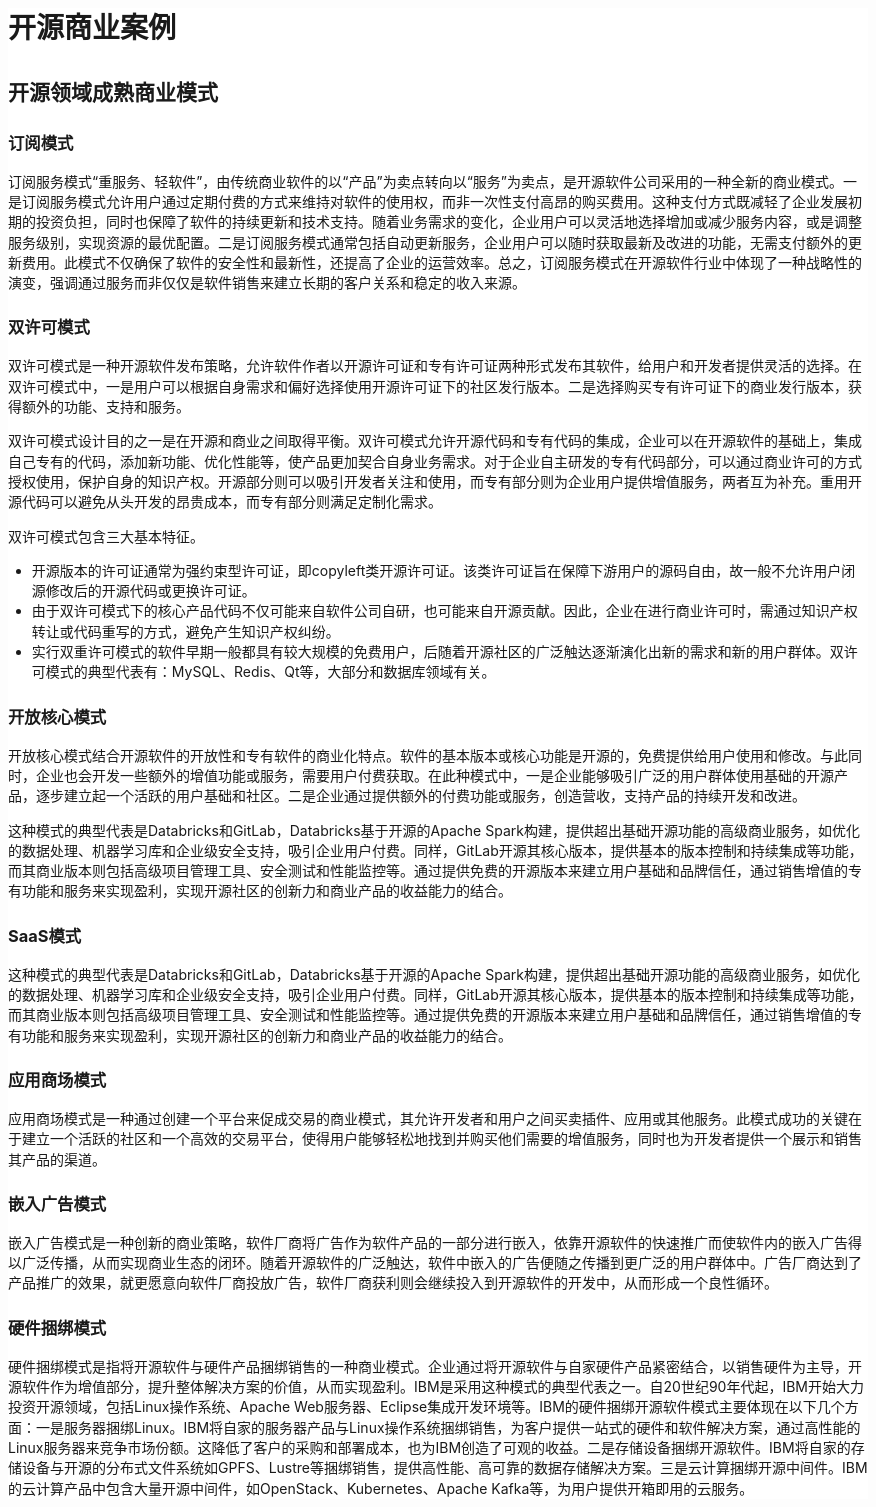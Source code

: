 # 开源商业案例
## 开源领域成熟商业模式
### 订阅模式
 订阅服务模式“重服务、轻软件”，由传统商业软件的以“产品”为卖点转向以“服务”为卖点，是开源软件公司采用的一种全新的商业模式。一是订阅服务模式允许用户通过定期付费的方式来维持对软件的使用权，而非一次性支付高昂的购买费用。这种支付方式既减轻了企业发展初期的投资负担，同时也保障了软件的持续更新和技术支持。随着业务需求的变化，企业用户可以灵活地选择增加或减少服务内容，或是调整服务级别，实现资源的最优配置。二是订阅服务模式通常包括自动更新服务，企业用户可以随时获取最新及改进的功能，无需支付额外的更新费用。此模式不仅确保了软件的安全性和最新性，还提高了企业的运营效率。总之，订阅服务模式在开源软件行业中体现了一种战略性的演变，强调通过服务而非仅仅是软件销售来建立长期的客户关系和稳定的收入来源。






### 双许可模式
双许可模式是一种开源软件发布策略，允许软件作者以开源许可证和专有许可证两种形式发布其软件，给用户和开发者提供灵活的选择。在双许可模式中，一是用户可以根据自身需求和偏好选择使用开源许可证下的社区发行版本。二是选择购买专有许可证下的商业发行版本，获得额外的功能、支持和服务。


双许可模式设计目的之一是在开源和商业之间取得平衡。双许可模式允许开源代码和专有代码的集成，企业可以在开源软件的基础上，集成自己专有的代码，添加新功能、优化性能等，使产品更加契合自身业务需求。对于企业自主研发的专有代码部分，可以通过商业许可的方式授权使用，保护自身的知识产权。开源部分则可以吸引开发者关注和使用，而专有部分则为企业用户提供增值服务，两者互为补充。重用开源代码可以避免从头开发的昂贵成本，而专有部分则满足定制化需求。

双许可模式包含三大基本特征。
- 开源版本的许可证通常为强约束型许可证，即copyleft类开源许可证。该类许可证旨在保障下游用户的源码自由，故一般不允许用户闭源修改后的开源代码或更换许可证。
- 由于双许可模式下的核心产品代码不仅可能来自软件公司自研，也可能来自开源贡献。因此，企业在进行商业许可时，需通过知识产权转让或代码重写的方式，避免产生知识产权纠纷。
- 实行双重许可模式的软件早期一般都具有较大规模的免费用户，后随着开源社区的广泛触达逐渐演化出新的需求和新的用户群体。双许可模式的典型代表有：MySQL、Redis、Qt等，大部分和数据库领域有关。


### 开放核心模式
 开放核心模式结合开源软件的开放性和专有软件的商业化特点。软件的基本版本或核心功能是开源的，免费提供给用户使用和修改。与此同时，企业也会开发一些额外的增值功能或服务，需要用户付费获取。在此种模式中，一是企业能够吸引广泛的用户群体使用基础的开源产品，逐步建立起一个活跃的用户基础和社区。二是企业通过提供额外的付费功能或服务，创造营收，支持产品的持续开发和改进。

   这种模式的典型代表是Databricks和GitLab，Databricks基于开源的Apache Spark构建，提供超出基础开源功能的高级商业服务，如优化的数据处理、机器学习库和企业级安全支持，吸引企业用户付费。同样，GitLab开源其核心版本，提供基本的版本控制和持续集成等功能，而其商业版本则包括高级项目管理工具、安全测试和性能监控等。通过提供免费的开源版本来建立用户基础和品牌信任，通过销售增值的专有功能和服务来实现盈利，实现开源社区的创新力和商业产品的收益能力的结合。

### SaaS模式
  这种模式的典型代表是Databricks和GitLab，Databricks基于开源的Apache Spark构建，提供超出基础开源功能的高级商业服务，如优化的数据处理、机器学习库和企业级安全支持，吸引企业用户付费。同样，GitLab开源其核心版本，提供基本的版本控制和持续集成等功能，而其商业版本则包括高级项目管理工具、安全测试和性能监控等。通过提供免费的开源版本来建立用户基础和品牌信任，通过销售增值的专有功能和服务来实现盈利，实现开源社区的创新力和商业产品的收益能力的结合。

### 应用商场模式
应用商场模式是一种通过创建一个平台来促成交易的商业模式，其允许开发者和用户之间买卖插件、应用或其他服务。此模式成功的关键在于建立一个活跃的社区和一个高效的交易平台，使得用户能够轻松地找到并购买他们需要的增值服务，同时也为开发者提供一个展示和销售其产品的渠道。

### 嵌入广告模式
嵌入广告模式是一种创新的商业策略，软件厂商将广告作为软件产品的一部分进行嵌入，依靠开源软件的快速推广而使软件内的嵌入广告得以广泛传播，从而实现商业生态的闭环。随着开源软件的广泛触达，软件中嵌入的广告便随之传播到更广泛的用户群体中。广告厂商达到了产品推广的效果，就更愿意向软件厂商投放广告，软件厂商获利则会继续投入到开源软件的开发中，从而形成一个良性循环。

### 硬件捆绑模式
硬件捆绑模式是指将开源软件与硬件产品捆绑销售的一种商业模式。企业通过将开源软件与自家硬件产品紧密结合，以销售硬件为主导，开源软件作为增值部分，提升整体解决方案的价值，从而实现盈利。IBM是采用这种模式的典型代表之一。自20世纪90年代起，IBM开始大力投资开源领域，包括Linux操作系统、Apache Web服务器、Eclipse集成开发环境等。IBM的硬件捆绑开源软件模式主要体现在以下几个方面：一是服务器捆绑Linux。IBM将自家的服务器产品与Linux操作系统捆绑销售，为客户提供一站式的硬件和软件解决方案，通过高性能的Linux服务器来竞争市场份额。这降低了客户的采购和部署成本，也为IBM创造了可观的收益。二是存储设备捆绑开源软件。IBM将自家的存储设备与开源的分布式文件系统如GPFS、Lustre等捆绑销售，提供高性能、高可靠的数据存储解决方案。三是云计算捆绑开源中间件。IBM的云计算产品中包含大量开源中间件，如OpenStack、Kubernetes、Apache Kafka等，为用户提供开箱即用的云服务。
